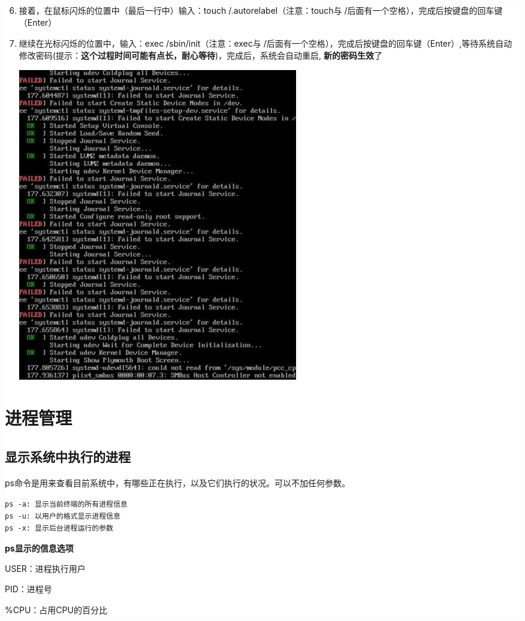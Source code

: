 6. 接着，在鼠标闪烁的位置中（最后一行中）输入：touch /.autorelabel（注意：touch与 /后面有一个空格），完成后按键盘的回车键（Enter）

7. 继续在光标闪烁的位置中，输入：exec /sbin/init（注意：exec与 /后面有一个空格），完成后按键盘的回车键（Enter）,等待系统自动修改密码(提示：**这个过程时间可能有点长，耐心等待**)，完成后，系统会自动重启, **新的密码生效**了

   ![image-20220217164709584](linux.assets/image-20220217164709584.png)

# 进程管理

## 显示系统中执行的进程

ps命令是用来查看目前系统中，有哪些正在执行，以及它们执行的状况。可以不加任何参数。

```
ps -a: 显示当前终端的所有进程信息
ps -u: 以用户的格式显示进程信息
ps -x: 显示后台进程运行的参数
```

**ps显示的信息选项**

USER：进程执行用户

PID：进程号

%CPU：占用CPU的百分比
